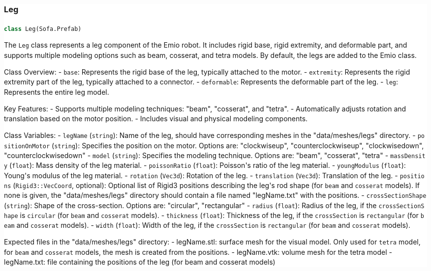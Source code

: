 <a id="leg.Leg"></a>

### Leg

```python
class Leg(Sofa.Prefab)
```

The `Leg` class represents a leg component of the Emio robot. It includes rigid base, rigid extremity, 
and deformable part, and supports multiple modeling options such as beam, cosserat, and tetra models.
By default, the legs are added to the Emio class.

Class Overview:
    - `base`: Represents the rigid base of the leg, typically attached to the motor.
    - `extremity`: Represents the rigid extremity part of the leg, typically attached to a connector.
    - `deformable`: Represents the deformable part of the leg.
    - `leg`: Represents the entire leg model.

Key Features:
    - Supports multiple modeling techniques: "beam", "cosserat", and "tetra".
    - Automatically adjusts rotation and translation based on the motor position.
    - Includes visual and physical modeling components.

Class Variables:
    - `legName` (`string`): Name of the leg, should have corresponding meshes in the "data/meshes/legs" directory.
    - `positionOnMotor` (`string`): Specifies the position on the motor. Options are: "clockwiseup", "counterclockwiseup", "clockwisedown", "counterclockwisedown"
    - `model` (`string`): Specifies the modeling technique. Options are: "beam", "cosserat", "tetra"
    - `massDensity` (`float`): Mass density of the leg material.
    - `poissonRatio` (`float`): Poisson's ratio of the leg material.
    - `youngModulus` (`float`): Young's modulus of the leg material.
    - `rotation` (`Vec3d`): Rotation of the leg.
    - `translation` (`Vec3d`): Translation of the leg.
    - `positions` (`Rigid3::VecCoord`, optional): Optional list of Rigid3 positions describing the leg's rod shape (for `beam` and `cosserat` models). If none is given, the "data/meshes/legs" directory should contain a file named "legName.txt" with the positions.
    - `crossSectionShape` (`string`): Shape of the cross-section. Options are: "circular", "rectangular"
    - `radius` (`float`): Radius of the leg, if the `crossSectionShape` is `circular` (for `beam` and `cosserat` models).
    - `thickness` (`float`): Thickness of the leg, if the `crossSection` is `rectangular` (for `beam` and `cosserat` models).
    - `width` (`float`): Width of the leg, if the `crossSection` is `rectangular` (for `beam` and `cosserat` models).

Expected files in the "data/meshes/legs" directory:
    - legName.stl: surface mesh for the visual model. Only used for `tetra` model, for `beam` and `cosserat` models, the mesh is created from the positions.
    - legName.vtk: volume mesh for the tetra model
    - legName.txt: file containing the positions of the leg (for beam and cosserat models)

